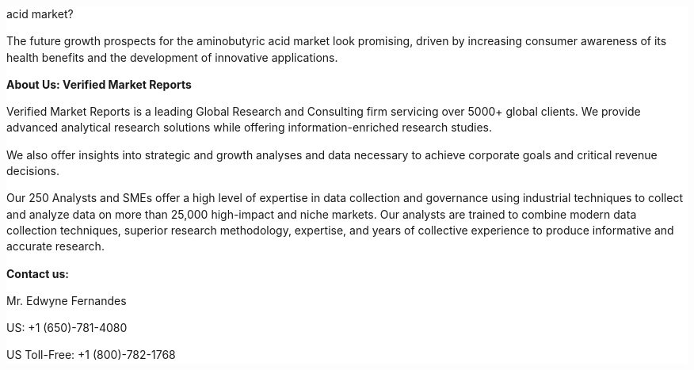 acid market?</h2><p>The future growth prospects for the aminobutyric acid market look promising, driven by increasing consumer awareness of its health benefits and the development of innovative applications.</p></body></html><p id="" class=""><strong>About Us: Verified Market Reports</strong></p><p id="" class="">Verified Market Reports is a leading Global Research and Consulting firm servicing over 5000+ global clients. We provide advanced analytical research solutions while offering information-enriched research studies.</p><p id="" class="">We also offer insights into strategic and growth analyses and data necessary to achieve corporate goals and critical revenue decisions.</p><p id="" class="">Our 250 Analysts and SMEs offer a high level of expertise in data collection and governance using industrial techniques to collect and analyze data on more than 25,000 high-impact and niche markets. Our analysts are trained to combine modern data collection techniques, superior research methodology, expertise, and years of collective experience to produce informative and accurate research.</p><p id="" class=""><strong>Contact us:</strong></p><p id="" class="">Mr. Edwyne Fernandes</p><p id="" class="">US: +1 (650)-781-4080</p><p id="" class="">US Toll-Free: +1 (800)-782-1768</p>
